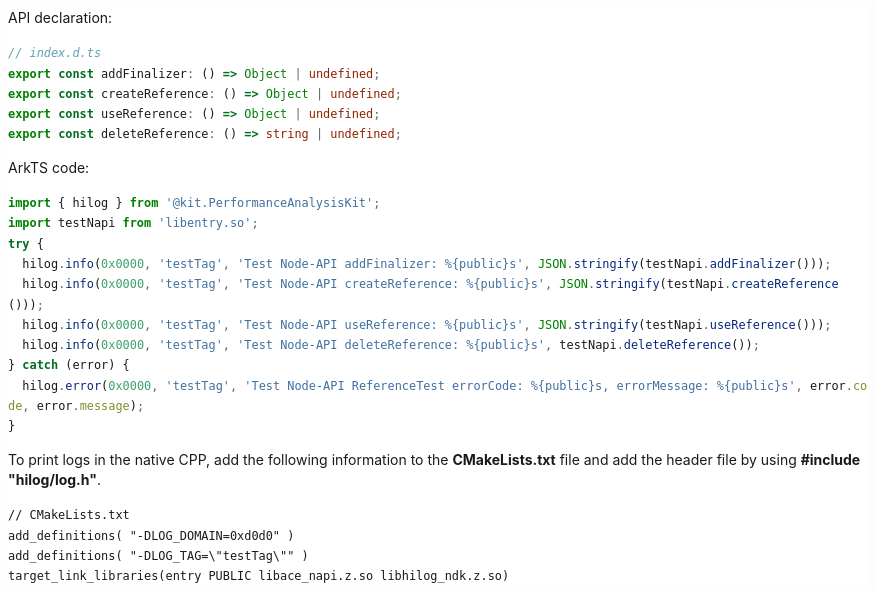 
API declaration:

```ts
// index.d.ts
export const addFinalizer: () => Object | undefined;
export const createReference: () => Object | undefined;
export const useReference: () => Object | undefined;
export const deleteReference: () => string | undefined;
```


ArkTS code:

```ts
import { hilog } from '@kit.PerformanceAnalysisKit';
import testNapi from 'libentry.so';
try {
  hilog.info(0x0000, 'testTag', 'Test Node-API addFinalizer: %{public}s', JSON.stringify(testNapi.addFinalizer()));
  hilog.info(0x0000, 'testTag', 'Test Node-API createReference: %{public}s', JSON.stringify(testNapi.createReference()));
  hilog.info(0x0000, 'testTag', 'Test Node-API useReference: %{public}s', JSON.stringify(testNapi.useReference()));
  hilog.info(0x0000, 'testTag', 'Test Node-API deleteReference: %{public}s', testNapi.deleteReference());
} catch (error) {
  hilog.error(0x0000, 'testTag', 'Test Node-API ReferenceTest errorCode: %{public}s, errorMessage: %{public}s', error.code, error.message);
}
```


To print logs in the native CPP, add the following information to the **CMakeLists.txt** file and add the header file by using **#include "hilog/log.h"**.

```text
// CMakeLists.txt
add_definitions( "-DLOG_DOMAIN=0xd0d0" )
add_definitions( "-DLOG_TAG=\"testTag\"" )
target_link_libraries(entry PUBLIC libace_napi.z.so libhilog_ndk.z.so)
```
